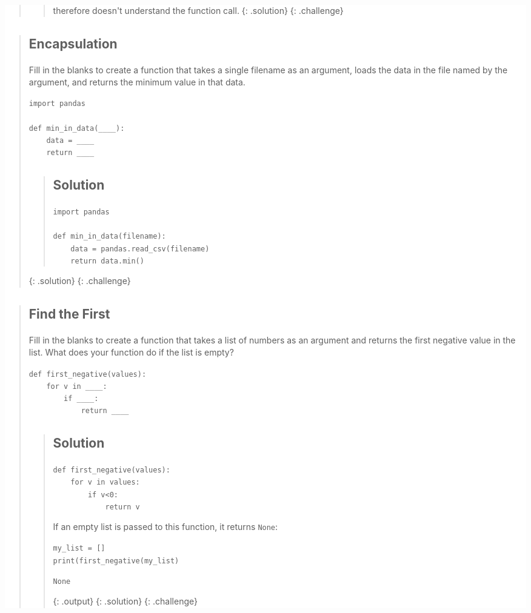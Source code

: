 > > therefore doesn't understand the function call.
> {: .solution}
{: .challenge}

> ## Encapsulation
>
> Fill in the blanks to create a function that takes a single filename as an argument,
> loads the data in the file named by the argument,
> and returns the minimum value in that data.
>
> ~~~
> import pandas
>
> def min_in_data(____):
>     data = ____
>     return ____
> ~~~
> > ## Solution
> >
> > ~~~
> > import pandas
> > 
> > def min_in_data(filename):
> >     data = pandas.read_csv(filename)
> >     return data.min()
> > ~~~
> {: .solution}
{: .challenge}

> ## Find the First
>
> Fill in the blanks to create a function that takes a list of numbers as an argument
> and returns the first negative value in the list.
> What does your function do if the list is empty?
>
> ~~~
> def first_negative(values):
>     for v in ____:
>         if ____:
>             return ____
> ~~~
> > ## Solution
> >
> > ~~~
> > def first_negative(values):
> >     for v in values:
> >         if v<0:
> >             return v
> > ~~~
> > If an empty list is passed to this function, it returns `None`:
> > ~~~
> > my_list = []
> > print(first_negative(my_list)
> > ~~~
> > ~~~
> > None
> > ~~~
> > {: .output}
> {: .solution}
{: .challenge}
